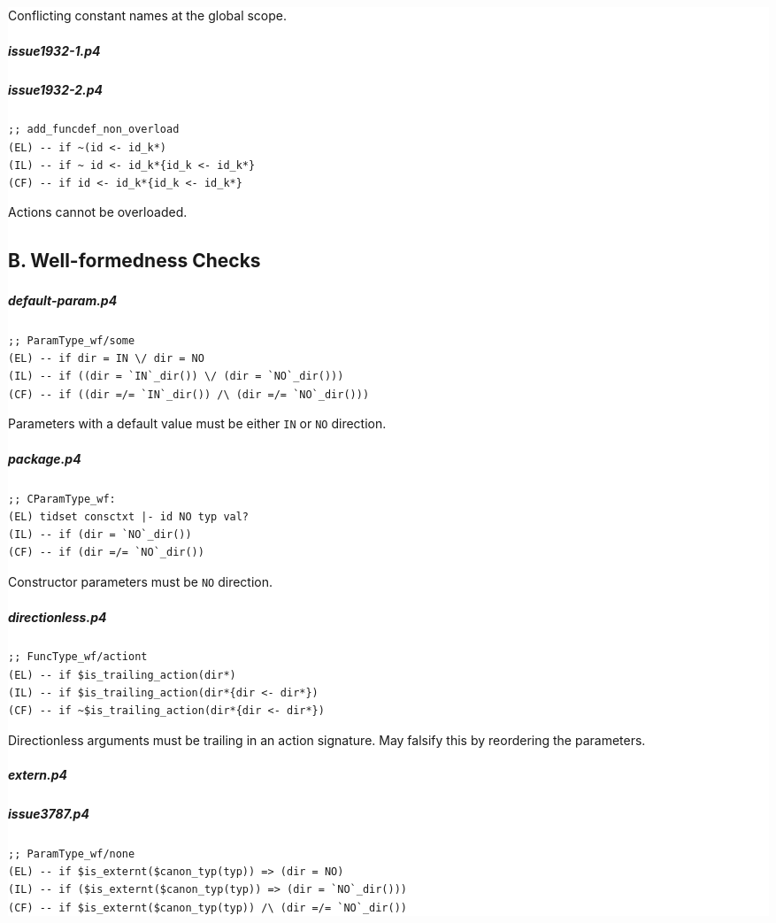 Conflicting constant names at the global scope.

##### issue1932-1.p4
##### issue1932-2.p4

```
;; add_funcdef_non_overload
(EL) -- if ~(id <- id_k*)
(IL) -- if ~ id <- id_k*{id_k <- id_k*}
(CF) -- if id <- id_k*{id_k <- id_k*}
```

Actions cannot be overloaded.

## B. Well-formedness Checks

##### default-param.p4

```
;; ParamType_wf/some
(EL) -- if dir = IN \/ dir = NO 
(IL) -- if ((dir = `IN`_dir()) \/ (dir = `NO`_dir()))
(CF) -- if ((dir =/= `IN`_dir()) /\ (dir =/= `NO`_dir()))
```

Parameters with a default value must be either `IN` or `NO` direction.

##### package.p4
```
;; CParamType_wf:
(EL) tidset consctxt |- id NO typ val?
(IL) -- if (dir = `NO`_dir())
(CF) -- if (dir =/= `NO`_dir())
```
Constructor parameters must be `NO` direction.

##### directionless.p4

```
;; FuncType_wf/actiont
(EL) -- if $is_trailing_action(dir*)
(IL) -- if $is_trailing_action(dir*{dir <- dir*})
(CF) -- if ~$is_trailing_action(dir*{dir <- dir*})
```

Directionless arguments must be trailing in an action signature.
May falsify this by reordering the parameters.

##### extern.p4
##### issue3787.p4

```
;; ParamType_wf/none
(EL) -- if $is_externt($canon_typ(typ)) => (dir = NO)
(IL) -- if ($is_externt($canon_typ(typ)) => (dir = `NO`_dir()))
(CF) -- if $is_externt($canon_typ(typ)) /\ (dir =/= `NO`_dir())
```
